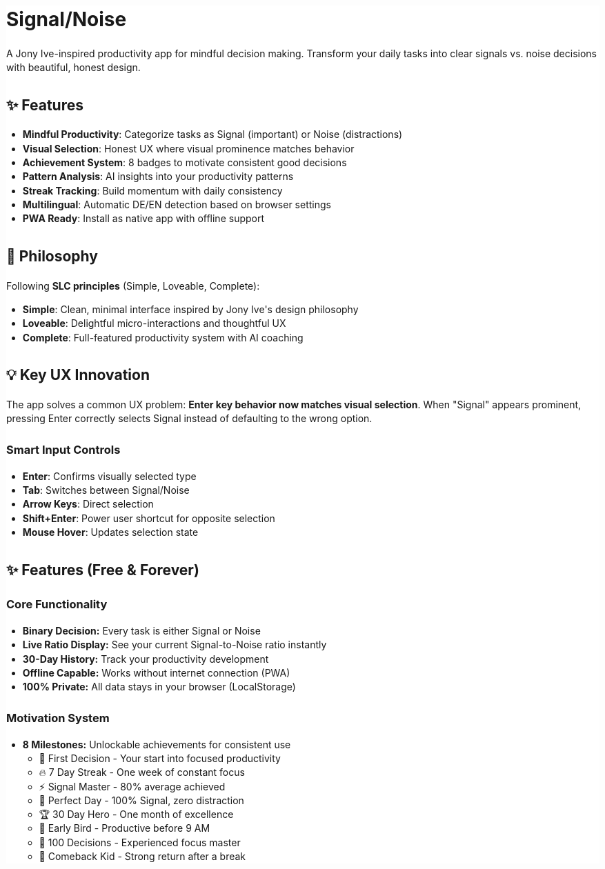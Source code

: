 # Signal/Noise

A Jony Ive-inspired productivity app for mindful decision making. Transform your daily tasks into clear signals vs. noise decisions with beautiful, honest design.

## ✨ Features

- **Mindful Productivity**: Categorize tasks as Signal (important) or Noise (distractions)
- **Visual Selection**: Honest UX where visual prominence matches behavior
- **Achievement System**: 8 badges to motivate consistent good decisions
- **Pattern Analysis**: AI insights into your productivity patterns
- **Streak Tracking**: Build momentum with daily consistency
- **Multilingual**: Automatic DE/EN detection based on browser settings
- **PWA Ready**: Install as native app with offline support

## 🎯 Philosophy

Following **SLC principles** (Simple, Loveable, Complete):
- **Simple**: Clean, minimal interface inspired by Jony Ive's design philosophy
- **Loveable**: Delightful micro-interactions and thoughtful UX
- **Complete**: Full-featured productivity system with AI coaching

## 💡 Key UX Innovation

The app solves a common UX problem: **Enter key behavior now matches visual selection**. When "Signal" appears prominent, pressing Enter correctly selects Signal instead of defaulting to the wrong option.

### Smart Input Controls
- **Enter**: Confirms visually selected type
- **Tab**: Switches between Signal/Noise
- **Arrow Keys**: Direct selection
- **Shift+Enter**: Power user shortcut for opposite selection
- **Mouse Hover**: Updates selection state

## ✨ Features (Free & Forever)

### Core Functionality
- **Binary Decision:** Every task is either Signal or Noise
- **Live Ratio Display:** See your current Signal-to-Noise ratio instantly
- **30-Day History:** Track your productivity development
- **Offline Capable:** Works without internet connection (PWA)
- **100% Private:** All data stays in your browser (LocalStorage)

### Motivation System
- **8 Milestones:** Unlockable achievements for consistent use
  - 🌟 First Decision - Your start into focused productivity
  - 🔥 7 Day Streak - One week of constant focus
  - ⚡ Signal Master - 80% average achieved
  - 💎 Perfect Day - 100% Signal, zero distraction
  - 🏆 30 Day Hero - One month of excellence
  - 🌅 Early Bird - Productive before 9 AM
  - 🎯 100 Decisions - Experienced focus master
  - 💪 Comeback Kid - Strong return after a break
